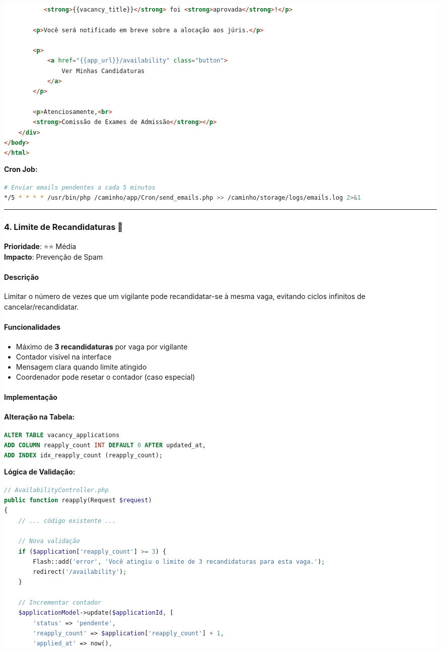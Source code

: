 ```html
           <strong>{{vacancy_title}}</strong> foi <strong>aprovada</strong>!</p>
        
        <p>Você será notificado em breve sobre a alocação aos júris.</p>
        
        <p>
            <a href="{{app_url}}/availability" class="button">
                Ver Minhas Candidaturas
            </a>
        </p>
        
        <p>Atenciosamente,<br>
        <strong>Comissão de Exames de Admissão</strong></p>
    </div>
</body>
</html>
```

**Cron Job:**
```bash
# Enviar emails pendentes a cada 5 minutos
*/5 * * * * /usr/bin/php /caminho/app/Cron/send_emails.php >> /caminho/storage/logs/emails.log 2>&1
```

---

### **4. Limite de Recandidaturas** 🔢
**Prioridade**: ⭐⭐ Média  
**Impacto**: Prevenção de Spam

#### Descrição
Limitar o número de vezes que um vigilante pode recandidatar-se à mesma vaga, evitando ciclos infinitos de cancelar/recandidatar.

#### Funcionalidades
- Máximo de **3 recandidaturas** por vaga por vigilante
- Contador visível na interface
- Mensagem clara quando limite atingido
- Coordenador pode resetar o contador (caso especial)

#### Implementação
**Alteração na Tabela:**
```sql
ALTER TABLE vacancy_applications 
ADD COLUMN reapply_count INT DEFAULT 0 AFTER updated_at,
ADD INDEX idx_reapply_count (reapply_count);
```

**Lógica de Validação:**
```php
// AvailabilityController.php
public function reapply(Request $request)
{
    // ... código existente ...
    
    // Nova validação
    if ($application['reapply_count'] >= 3) {
        Flash::add('error', 'Você atingiu o limite de 3 recandidaturas para esta vaga.');
        redirect('/availability');
    }
    
    // Incrementar contador
    $applicationModel->update($applicationId, [
        'status' => 'pendente',
        'reapply_count' => $application['reapply_count'] + 1,
        'applied_at' => now(),
```